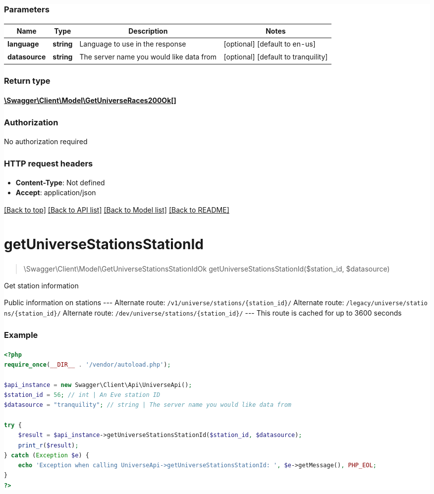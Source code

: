 ### Parameters

Name | Type | Description  | Notes
------------- | ------------- | ------------- | -------------
 **language** | **string**| Language to use in the response | [optional] [default to en-us]
 **datasource** | **string**| The server name you would like data from | [optional] [default to tranquility]

### Return type

[**\Swagger\Client\Model\GetUniverseRaces200Ok[]**](../Model/GetUniverseRaces200Ok.md)

### Authorization

No authorization required

### HTTP request headers

 - **Content-Type**: Not defined
 - **Accept**: application/json

[[Back to top]](#) [[Back to API list]](../../README.md#documentation-for-api-endpoints) [[Back to Model list]](../../README.md#documentation-for-models) [[Back to README]](../../README.md)

# **getUniverseStationsStationId**
> \Swagger\Client\Model\GetUniverseStationsStationIdOk getUniverseStationsStationId($station_id, $datasource)

Get station information

Public information on stations  ---  Alternate route: `/v1/universe/stations/{station_id}/`  Alternate route: `/legacy/universe/stations/{station_id}/`  Alternate route: `/dev/universe/stations/{station_id}/`   ---  This route is cached for up to 3600 seconds

### Example
```php
<?php
require_once(__DIR__ . '/vendor/autoload.php');

$api_instance = new Swagger\Client\Api\UniverseApi();
$station_id = 56; // int | An Eve station ID
$datasource = "tranquility"; // string | The server name you would like data from

try {
    $result = $api_instance->getUniverseStationsStationId($station_id, $datasource);
    print_r($result);
} catch (Exception $e) {
    echo 'Exception when calling UniverseApi->getUniverseStationsStationId: ', $e->getMessage(), PHP_EOL;
}
?>
```
